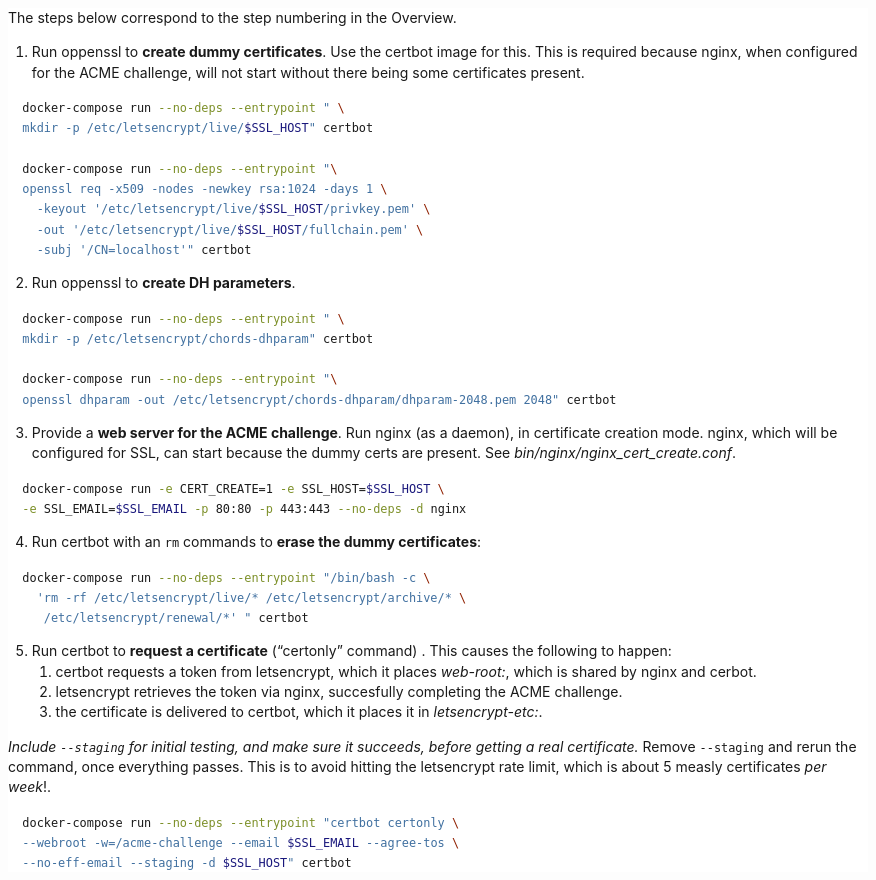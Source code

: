 The steps below correspond to the step numbering in the Overview.

1. Run oppenssl to **create dummy certificates**. Use the certbot image for this.
   This is required because nginx, when configured for the ACME challenge, will
   not start without there being some certificates present.
```sh
  docker-compose run --no-deps --entrypoint " \
  mkdir -p /etc/letsencrypt/live/$SSL_HOST" certbot

  docker-compose run --no-deps --entrypoint "\
  openssl req -x509 -nodes -newkey rsa:1024 -days 1 \
    -keyout '/etc/letsencrypt/live/$SSL_HOST/privkey.pem' \
    -out '/etc/letsencrypt/live/$SSL_HOST/fullchain.pem' \
    -subj '/CN=localhost'" certbot
```

2. Run oppenssl to **create DH parameters**.
```sh
  docker-compose run --no-deps --entrypoint " \
  mkdir -p /etc/letsencrypt/chords-dhparam" certbot

  docker-compose run --no-deps --entrypoint "\
  openssl dhparam -out /etc/letsencrypt/chords-dhparam/dhparam-2048.pem 2048" certbot
```

3. Provide a **web server for the ACME challenge**.
   Run nginx (as a daemon), in certificate creation mode. 
   nginx, which will be configured for SSL, can start because the 
   dummy certs are present. See _bin/nginx/nginx_cert_create.conf_. 

```sh
  docker-compose run -e CERT_CREATE=1 -e SSL_HOST=$SSL_HOST \
  -e SSL_EMAIL=$SSL_EMAIL -p 80:80 -p 443:443 --no-deps -d nginx
```

4. Run certbot with an ``rm`` commands to **erase the dummy certificates**:
```sh
  docker-compose run --no-deps --entrypoint "/bin/bash -c \
    'rm -rf /etc/letsencrypt/live/* /etc/letsencrypt/archive/* \
     /etc/letsencrypt/renewal/*' " certbot
```

5. Run certbot to **request a certificate** (“certonly” command) . This causes the following
   to happen:
    1. certbot requests a token from letsencrypt, which it places
    _web-root:_, which is shared by nginx and cerbot.
    1. letsencrypt retrieves the token via nginx, succesfully completing the ACME challenge.
    1. the certificate is delivered to certbot, which it places it in 
    _letsencrypt-etc:_.

  *Include ``--staging`` for initial testing, and make sure it succeeds, before getting a real certificate.* Remove ``--staging`` and rerun the command,
  once everything passes. This is to avoid hitting the letsencrypt rate limit, which is
  about 5 measly certificates _per week_!.

```sh
  docker-compose run --no-deps --entrypoint "certbot certonly \
  --webroot -w=/acme-challenge --email $SSL_EMAIL --agree-tos \
  --no-eff-email --staging -d $SSL_HOST" certbot
```
